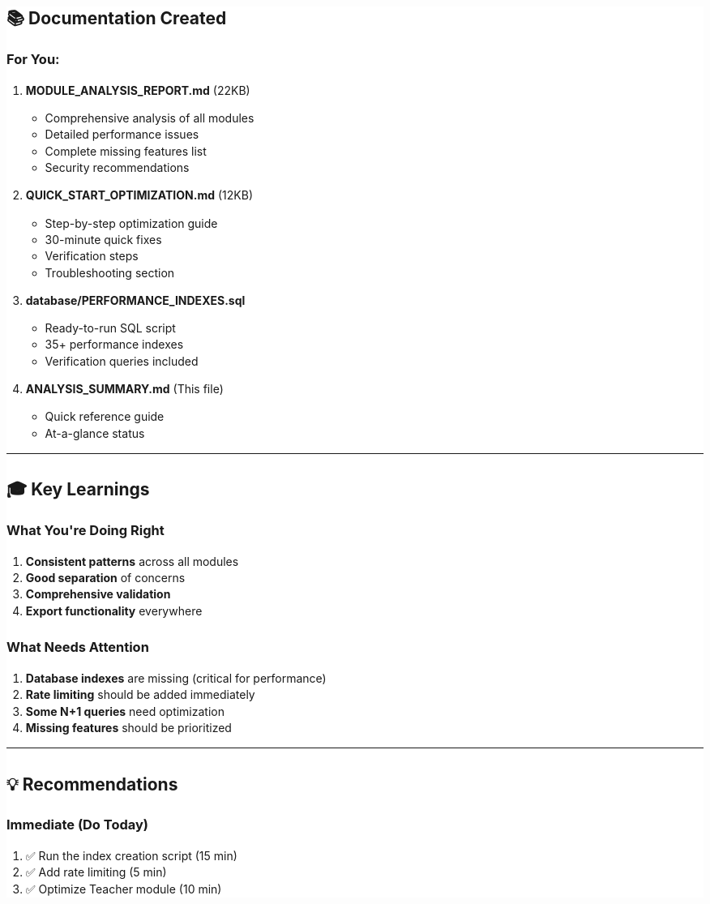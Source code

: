 
## 📚 Documentation Created

### For You:
1. **MODULE_ANALYSIS_REPORT.md** (22KB)
   - Comprehensive analysis of all modules
   - Detailed performance issues
   - Complete missing features list
   - Security recommendations

2. **QUICK_START_OPTIMIZATION.md** (12KB)
   - Step-by-step optimization guide
   - 30-minute quick fixes
   - Verification steps
   - Troubleshooting section

3. **database/PERFORMANCE_INDEXES.sql**
   - Ready-to-run SQL script
   - 35+ performance indexes
   - Verification queries included

4. **ANALYSIS_SUMMARY.md** (This file)
   - Quick reference guide
   - At-a-glance status

---

## 🎓 Key Learnings

### What You're Doing Right
1. **Consistent patterns** across all modules
2. **Good separation** of concerns
3. **Comprehensive validation**
4. **Export functionality** everywhere

### What Needs Attention
1. **Database indexes** are missing (critical for performance)
2. **Rate limiting** should be added immediately
3. **Some N+1 queries** need optimization
4. **Missing features** should be prioritized

---

## 💡 Recommendations

### Immediate (Do Today)
1. ✅ Run the index creation script (15 min)
2. ✅ Add rate limiting (5 min)
3. ✅ Optimize Teacher module (10 min)
